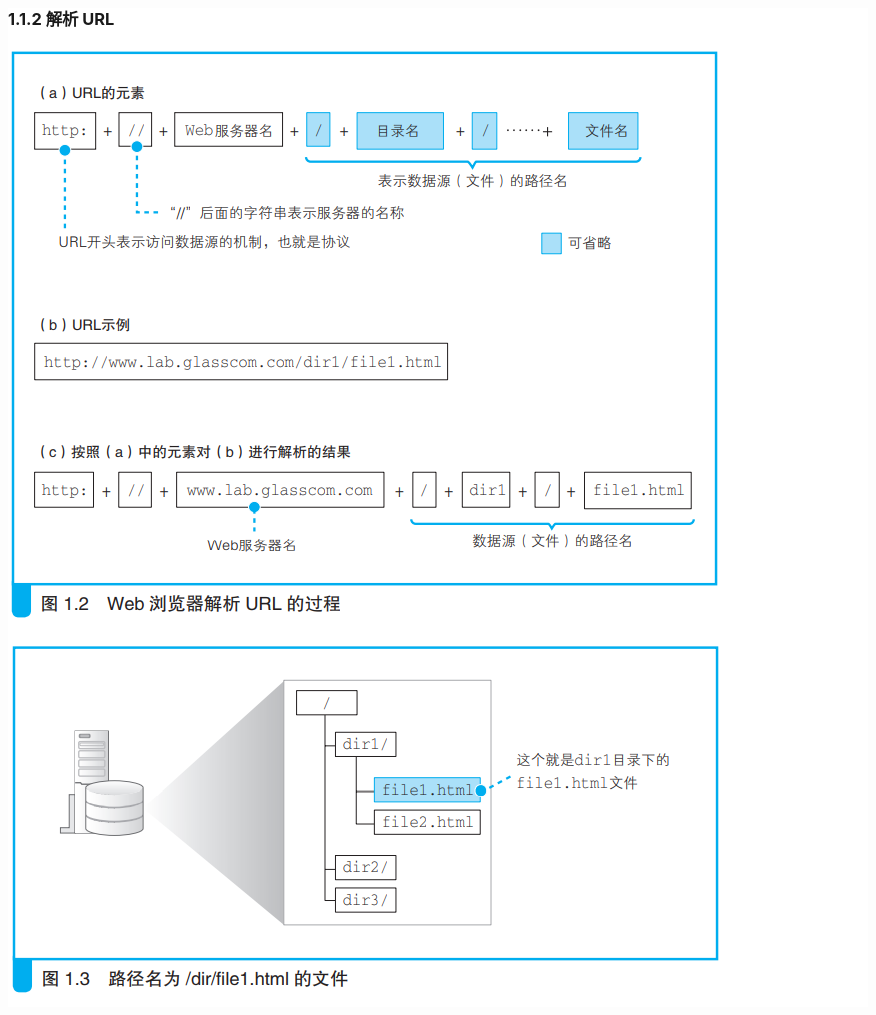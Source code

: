 

### 1.1.2 解析 URL

![image-20211217214541708](网络是怎样连接的.assets/image-20211217214541708.png)

![image-20211217214555087](网络是怎样连接的.assets/image-20211217214555087.png)
